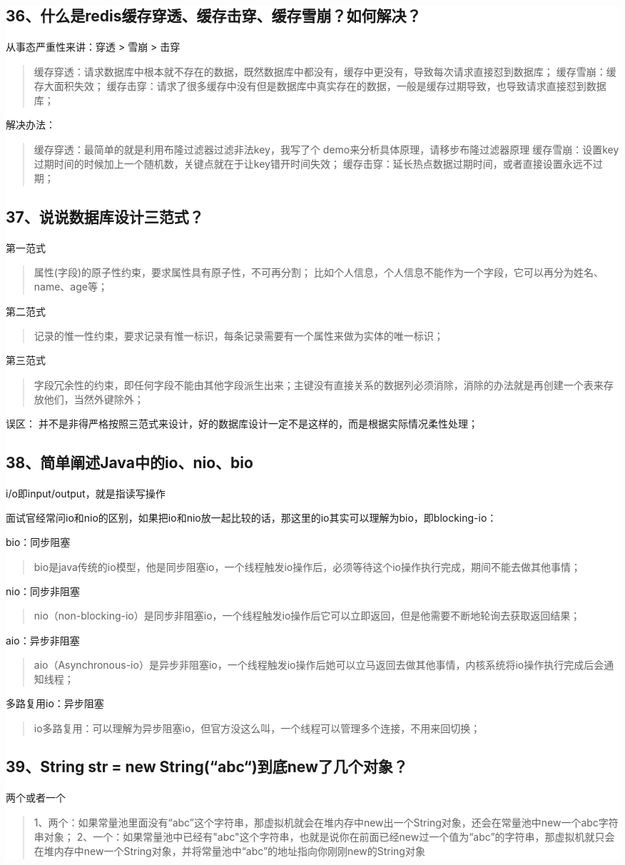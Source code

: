 ## 36、什么是redis缓存穿透、缓存击穿、缓存雪崩？如何解决？

从事态严重性来讲：穿透 > 雪崩 > 击穿

> 缓存穿透：请求数据库中根本就不存在的数据，既然数据库中都没有，缓存中更没有，导致每次请求直接怼到数据库；
> 缓存雪崩：缓存大面积失效；
> 缓存击穿：请求了很多缓存中没有但是数据库中真实存在的数据，一般是缓存过期导致，也导致请求直接怼到数据库；

解决办法：

> 缓存穿透：最简单的就是利用布隆过滤器过滤非法key，我写了个 demo来分析具体原理，请移步布隆过滤器原理
> 缓存雪崩：设置key过期时间的时候加上一个随机数，关键点就在于让key错开时间失效；
> 缓存击穿：延长热点数据过期时间，或者直接设置永远不过期；

## 37、说说数据库设计三范式？

第一范式

> 属性(字段)的原子性约束，要求属性具有原子性，不可再分割； 比如个人信息，个人信息不能作为一个字段，它可以再分为姓名、name、age等；

第二范式

> 记录的惟一性约束，要求记录有惟一标识，每条记录需要有一个属性来做为实体的唯一标识；

第三范式

> 字段冗余性的约束，即任何字段不能由其他字段派生出来；主键没有直接关系的数据列必须消除，消除的办法就是再创建一个表来存放他们，当然外键除外；

误区：
并不是非得严格按照三范式来设计，好的数据库设计一定不是这样的，而是根据实际情况柔性处理；

## 38、简单阐述Java中的io、nio、bio

i/o即input/output，就是指读写操作

面试官经常问io和nio的区别，如果把io和nio放一起比较的话，那这里的io其实可以理解为bio，即blocking-io：

bio：同步阻塞

> bio是java传统的io模型，他是同步阻塞io，一个线程触发io操作后，必须等待这个io操作执行完成，期间不能去做其他事情；

nio：同步非阻塞

> nio（non-blocking-io）是同步非阻塞io，一个线程触发io操作后它可以立即返回，但是他需要不断地轮询去获取返回结果；

aio：异步非阻塞

> aio（Asynchronous-io）是异步非阻塞io，一个线程触发io操作后她可以立马返回去做其他事情，内核系统将io操作执行完成后会通知线程；

多路复用io：异步阻塞

> io多路复用：可以理解为异步阻塞io，但官方没这么叫，一个线程可以管理多个连接，不用来回切换；

## 39、String str = new String(“abc“)到底new了几个对象？

两个或者一个

> 1、两个：如果常量池里面没有“abc”这个字符串，那虚拟机就会在堆内存中new出一个String对象，还会在常量池中new一个abc字符串对象；
> 2、一个：如果常量池中已经有"abc"这个字符串，也就是说你在前面已经new过一个值为“abc”的字符串，那虚拟机就只会在堆内存中new一个String对象，并将常量池中“abc”的地址指向你刚刚new的String对象
